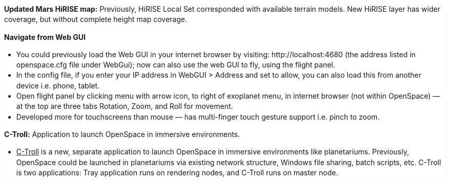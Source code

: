 **Updated Mars HiRISE map:** Previously, HiRISE Local Set corresponded with available terrain models. New HiRISE layer has wider coverage, but without complete height map coverage.

**Navigate from Web GUI**

  - You could previously load the Web GUI in your internet browser by visiting: http://localhost:4680 (the address listed in openspace.cfg file under WebGui); now can also use the web GUI to fly, using the flight panel.
  - In the config file, if you enter your IP address in WebGUI > Address and set to allow, you can also load this from another device i.e. phone, tablet.
  - Open flight panel by clicking menu with arrow icon, to right of exoplanet menu, in internet browser (not within OpenSpace) — at the top are three tabs Rotation, Zoom, and Roll for movement.
  - Developed more for touchscreens than mouse — has multi-finger touch gesture support i.e. pinch to zoom.

**C-Troll:** Application to launch OpenSpace in immersive environments.

  - [C-Troll](www.github.com/c-toolbox/c-troll) is a new, separate application to launch OpenSpace in immersive environments like planetariums. Previously, OpenSpace could be launched in planetariums via existing network structure, Windows file sharing, batch scripts, etc. C-Troll is two applications: Tray application runs on rendering nodes, and C-Troll runs on master node. 
